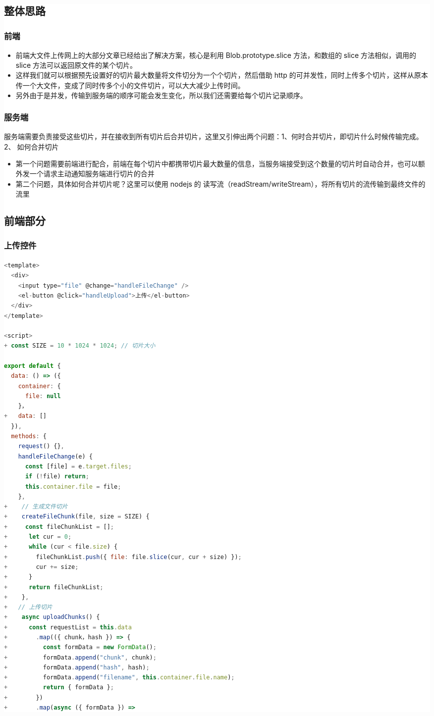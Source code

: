 ## 整体思路
### 前端
- 前端大文件上传网上的大部分文章已经给出了解决方案，核心是利用 Blob.prototype.slice 方法，和数组的 slice 方法相似，调用的 slice 方法可以返回原文件的某个切片。
- 这样我们就可以根据预先设置好的切片最大数量将文件切分为一个个切片，然后借助 http 的可并发性，同时上传多个切片，这样从原本传一个大文件，变成了同时传多个小的文件切片，可以大大减少上传时间。
- 另外由于是并发，传输到服务端的顺序可能会发生变化，所以我们还需要给每个切片记录顺序。

### 服务端
服务端需要负责接受这些切片，并在接收到所有切片后合并切片，这里又引伸出两个问题：1、何时合并切片，即切片什么时候传输完成。2、
如何合并切片

- 第一个问题需要前端进行配合，前端在每个切片中都携带切片最大数量的信息，当服务端接受到这个数量的切片时自动合并，也可以额外发一个请求主动通知服务端进行切片的合并
- 第二个问题，具体如何合并切片呢？这里可以使用 nodejs 的 读写流（readStream/writeStream），将所有切片的流传输到最终文件的流里

## 前端部分
### 上传控件
```javascript
<template>
  <div>
    <input type="file" @change="handleFileChange" />
    <el-button @click="handleUpload">上传</el-button>
  </div>
</template>

<script>
+ const SIZE = 10 * 1024 * 1024; // 切片大小

export default {
  data: () => ({
    container: {
      file: null
    }，
+   data: []
  }),
  methods: {
    request() {},
    handleFileChange(e) {
      const [file] = e.target.files;
      if (!file) return;
      this.container.file = file;
    },
+    // 生成文件切片
+    createFileChunk(file, size = SIZE) {
+     const fileChunkList = [];
+      let cur = 0;
+      while (cur < file.size) {
+        fileChunkList.push({ file: file.slice(cur, cur + size) });
+        cur += size;
+      }
+      return fileChunkList;
+    },
+   // 上传切片
+    async uploadChunks() {
+      const requestList = this.data
+        .map(({ chunk，hash }) => {
+          const formData = new FormData();
+          formData.append("chunk", chunk);
+          formData.append("hash", hash);
+          formData.append("filename", this.container.file.name);
+          return { formData };
+        })
+        .map(async ({ formData }) =>
```